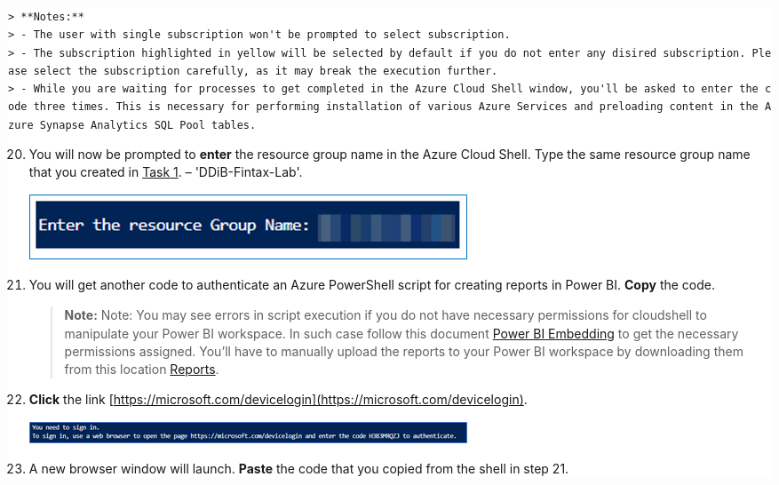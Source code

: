 	> **Notes:**
	> - The user with single subscription won't be prompted to select subscription.
	> - The subscription highlighted in yellow will be selected by default if you do not enter any disired subscription. Please select the subscription carefully, as it may break the execution further.
	> - While you are waiting for processes to get completed in the Azure Cloud Shell window, you'll be asked to enter the code three times. This is necessary for performing installation of various Azure Services and preloading content in the Azure Synapse Analytics SQL Pool tables.

20. You will now be prompted to **enter** the resource group name in the Azure Cloud Shell. Type the same resource group name that you created in [Task 1](#task-1-create-a-resource-group-in-azure). – 'DDiB-Fintax-Lab'.

	![Enter Resource Group name.](media/cloud-shell-14.png)

21. You will get another code to authenticate an Azure PowerShell script for creating reports in Power BI. **Copy** the code.
	> **Note:**
	> Note: You may see errors in script execution if you  do not have necessary permissions for cloudshell to manipulate your Power BI workspace. In such case follow this document [Power BI Embedding](https://github.com/microsoft/Azure-Analytics-and-AI-Engagement/blob/publicfinance/fintaxdemo/Power%20BI%20Embedding.md) to get the necessary permissions assigned. You’ll have to manually upload the reports to your Power BI workspace by downloading them from this location [Reports](https://github.com/microsoft/Azure-Analytics-and-AI-Engagement/tree/publicfinance/fintaxdemo/artifacts/reports). 

22. **Click** the link [https://microsoft.com/devicelogin](https://microsoft.com/devicelogin).

      ![Click the link.](media/cloud-shell-16.png)
      
23. A new browser window will launch. **Paste** the code that you copied from the shell in step 21.
